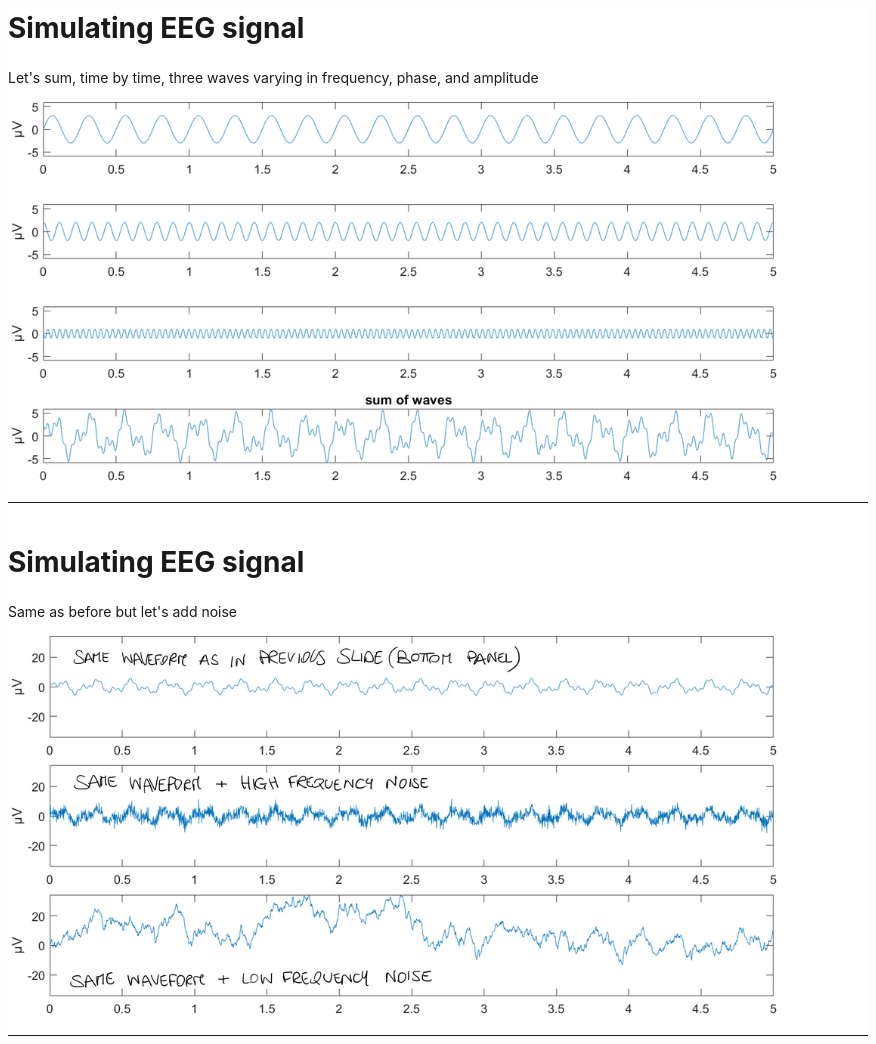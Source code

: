 
# Simulating EEG signal
Let's sum, time by time, three waves varying in frequency, phase, and amplitude

<img src="./images/waveformParameters_sum.png" style="width:90%; margin:auto" >

---

# Simulating EEG signal
Same as before but let's add noise

<img src="./images/waveformParameters_sumWithNoise.png" style="width:90%; margin:auto" >

---